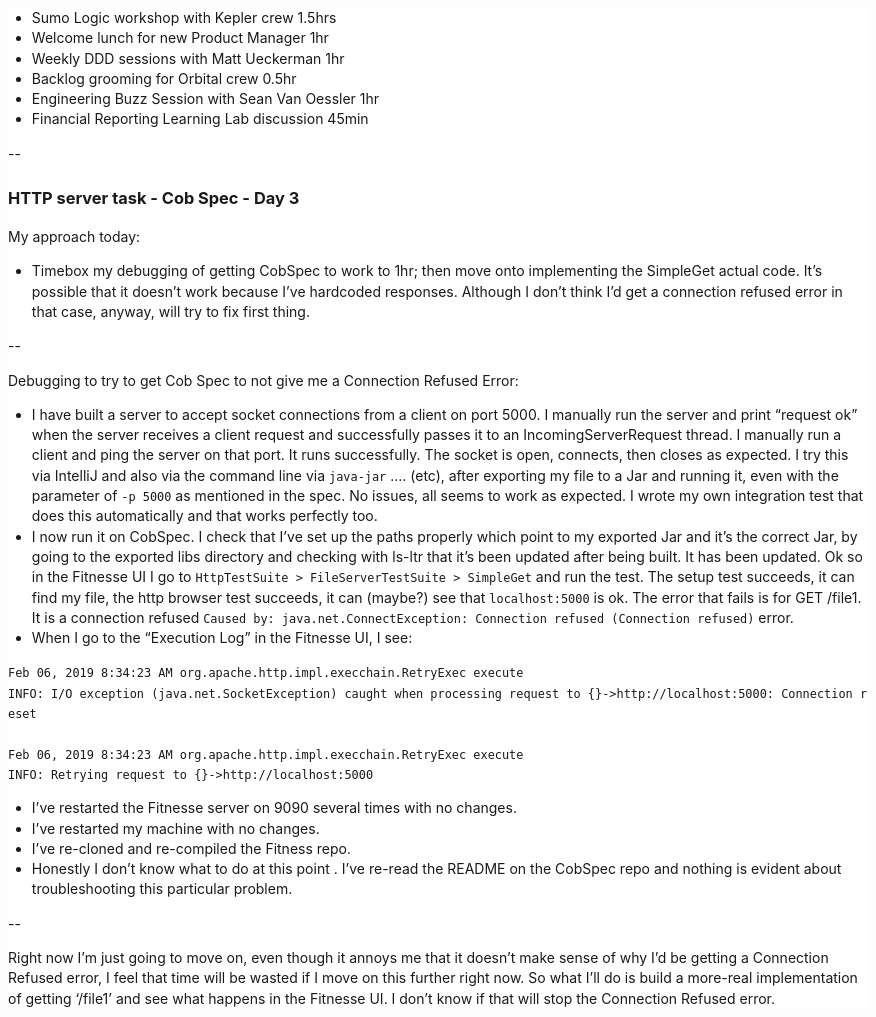 - Sumo Logic workshop with Kepler crew 1.5hrs
- Welcome lunch for new Product Manager 1hr
- Weekly DDD sessions with Matt Ueckerman 1hr
- Backlog grooming for Orbital crew 0.5hr
- Engineering Buzz Session with Sean Van Oessler 1hr
- Financial Reporting Learning Lab discussion 45min


--

### HTTP server task - Cob Spec - Day 3

My approach today:
- Timebox my debugging of getting CobSpec to work to 1hr; then move onto implementing the SimpleGet actual code. It’s possible that it doesn’t work because I’ve hardcoded responses. Although I don’t think I’d get a connection refused error in that case, anyway, will try to fix first thing.

--

Debugging to try to get Cob Spec to not give me a Connection Refused Error:

- I have built a server to accept socket connections from a client on port 5000. I manually run the server and print “request ok” when the server receives a client request and successfully passes it to an IncomingServerRequest thread. I manually run a client and ping the server on that port. It runs successfully. The socket is open, connects, then closes as expected. I try this via IntelliJ and also via the command line via `java-jar` .... (etc),  after exporting my file to a Jar and running it, even with the parameter of `-p 5000` as mentioned in the spec. No issues, all seems to work as expected. I wrote my own integration test that does this automatically and that works perfectly too.
- I now run it on CobSpec. I check that I’ve set up the paths properly which point to my exported Jar and it’s the correct Jar, by going to the exported libs directory and checking with ls-ltr that it’s been updated after being built. It has been updated. Ok so in the Fitnesse UI I go to `HttpTestSuite > FileServerTestSuite > SimpleGet` and run the test. The setup test succeeds, it can find my file, the http browser test succeeds, it can (maybe?) see that `localhost:5000` is ok. The error that fails is for GET /file1. It is a connection refused `Caused by: java.net.ConnectException: Connection refused (Connection refused)` error.
- When I go to the “Execution Log” in the Fitnesse UI, I see:

```
Feb 06, 2019 8:34:23 AM org.apache.http.impl.execchain.RetryExec execute
INFO: I/O exception (java.net.SocketException) caught when processing request to {}->http://localhost:5000: Connection reset

Feb 06, 2019 8:34:23 AM org.apache.http.impl.execchain.RetryExec execute
INFO: Retrying request to {}->http://localhost:5000
```
- I’ve restarted the Fitnesse server on 9090 several times with no changes.
- I’ve restarted my machine with no changes.
- I’ve re-cloned and re-compiled the Fitness repo.
- Honestly I don’t know what to do at this point . I’ve re-read the README on the CobSpec repo and nothing is evident about troubleshooting this particular problem.

--

Right now I’m just going to move on, even though it annoys me that it doesn’t make sense of why I’d be getting a Connection Refused error, I feel that time will be wasted if I move on this further right now. So what I’ll do is build a more-real implementation of getting ‘/file1’ and see what happens in the Fitnesse UI. I don’t know if that will stop the Connection Refused error.
